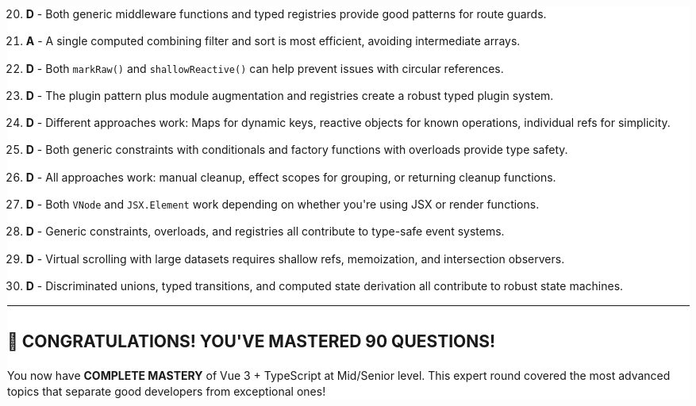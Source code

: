 20. **D** \- Both generic middleware functions and typed registries provide good patterns for route guards.

21. **A** \- A single computed combining filter and sort is most efficient, avoiding intermediate arrays.

22. **D** \- Both `markRaw()` and `shallowReactive()` can help prevent issues with circular references.

23. **D** \- The plugin pattern plus module augmentation and registries create a robust typed plugin system.

24. **D** \- Different approaches work: Maps for dynamic keys, reactive objects for known operations, individual refs for simplicity.

25. **D** \- Both generic constraints with conditionals and factory functions with overloads provide type safety.

26. **D** \- All approaches work: manual cleanup, effect scopes for grouping, or returning cleanup functions.

27. **D** \- Both `VNode` and `JSX.Element` work depending on whether you're using JSX or render functions.

28. **D** \- Generic constraints, overloads, and registries all contribute to type-safe event systems.

29. **D** \- Virtual scrolling with large datasets requires shallow refs, memoization, and intersection observers.

30. **D** \- Discriminated unions, typed transitions, and computed state derivation all contribute to robust state machines.

---

## **🎯 CONGRATULATIONS\! YOU'VE MASTERED 90 QUESTIONS\!**

You now have **COMPLETE MASTERY** of Vue 3 \+ TypeScript at Mid/Senior level. This expert round covered the most advanced topics that separate good developers from exceptional ones\!

